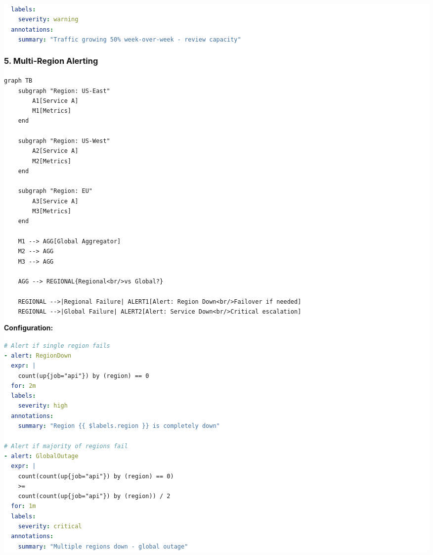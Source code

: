 ```yaml
  labels:
    severity: warning
  annotations:
    summary: "Traffic growing 50% week-over-week - review capacity"
```

### 5. Multi-Region Alerting

```mermaid
graph TB
    subgraph "Region: US-East"
        A1[Service A]
        M1[Metrics]
    end
    
    subgraph "Region: US-West"
        A2[Service A]
        M2[Metrics]
    end
    
    subgraph "Region: EU"
        A3[Service A]
        M3[Metrics]
    end
    
    M1 --> AGG[Global Aggregator]
    M2 --> AGG
    M3 --> AGG
    
    AGG --> REGIONAL{Regional<br/>vs Global?}
    
    REGIONAL -->|Regional Failure| ALERT1[Alert: Region Down<br/>Failover if needed]
    REGIONAL -->|Global Failure| ALERT2[Alert: Service Down<br/>Critical escalation]
```

**Configuration:**
```yaml
# Alert if single region fails
- alert: RegionDown
  expr: |
    count(up{job="api"}) by (region) == 0
  for: 2m
  labels:
    severity: high
  annotations:
    summary: "Region {{ $labels.region }} is completely down"

# Alert if majority of regions fail
- alert: GlobalOutage
  expr: |
    count(count(up{job="api"}) by (region) == 0) 
    >= 
    count(count(up{job="api"}) by (region)) / 2
  for: 1m
  labels:
    severity: critical
  annotations:
    summary: "Multiple regions down - global outage"
```

